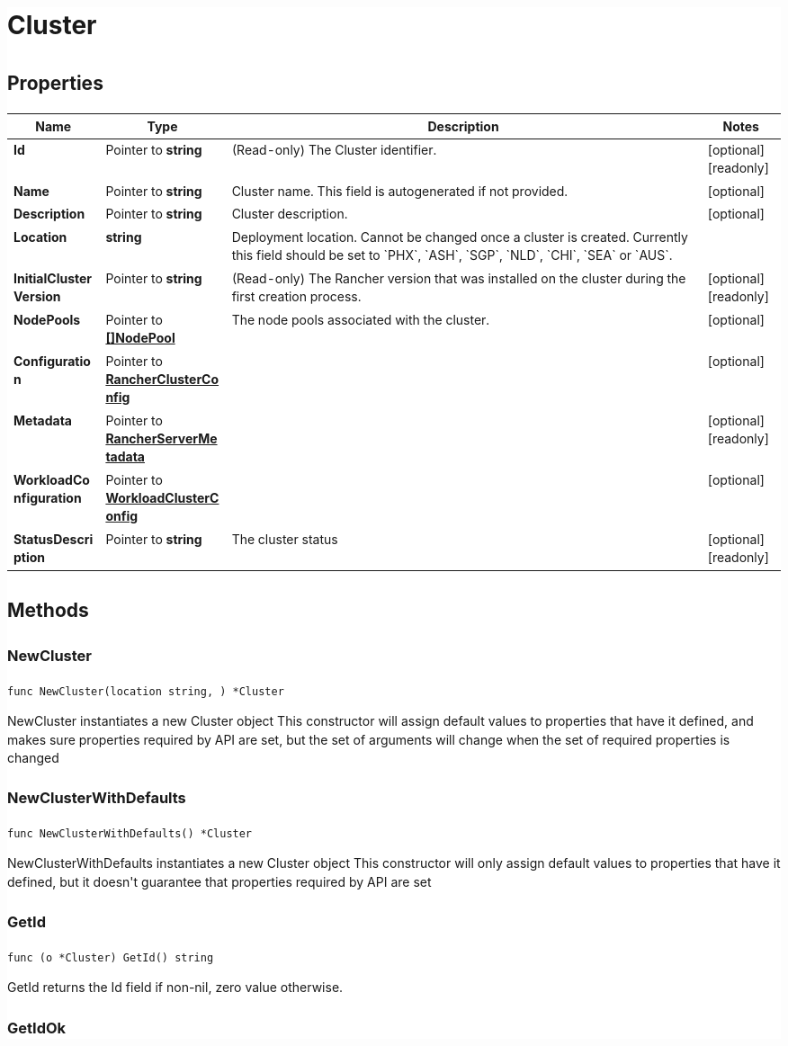 # Cluster

## Properties

Name | Type | Description | Notes
------------ | ------------- | ------------- | -------------
**Id** | Pointer to **string** | (Read-only) The Cluster identifier. | [optional] [readonly] 
**Name** | Pointer to **string** | Cluster name. This field is autogenerated if not provided. | [optional] 
**Description** | Pointer to **string** | Cluster description. | [optional] 
**Location** | **string** | Deployment location. Cannot be changed once a cluster is created. Currently this field should be set to &#x60;PHX&#x60;, &#x60;ASH&#x60;, &#x60;SGP&#x60;, &#x60;NLD&#x60;, &#x60;CHI&#x60;, &#x60;SEA&#x60; or &#x60;AUS&#x60;. | 
**InitialClusterVersion** | Pointer to **string** | (Read-only) The Rancher version that was installed on the cluster during the first creation process. | [optional] [readonly] 
**NodePools** | Pointer to [**[]NodePool**](NodePool.md) | The node pools associated with the cluster. | [optional] 
**Configuration** | Pointer to [**RancherClusterConfig**](RancherClusterConfig.md) |  | [optional] 
**Metadata** | Pointer to [**RancherServerMetadata**](RancherServerMetadata.md) |  | [optional] [readonly] 
**WorkloadConfiguration** | Pointer to [**WorkloadClusterConfig**](WorkloadClusterConfig.md) |  | [optional] 
**StatusDescription** | Pointer to **string** | The cluster status | [optional] [readonly] 

## Methods

### NewCluster

`func NewCluster(location string, ) *Cluster`

NewCluster instantiates a new Cluster object
This constructor will assign default values to properties that have it defined,
and makes sure properties required by API are set, but the set of arguments
will change when the set of required properties is changed

### NewClusterWithDefaults

`func NewClusterWithDefaults() *Cluster`

NewClusterWithDefaults instantiates a new Cluster object
This constructor will only assign default values to properties that have it defined,
but it doesn't guarantee that properties required by API are set

### GetId

`func (o *Cluster) GetId() string`

GetId returns the Id field if non-nil, zero value otherwise.

### GetIdOk

